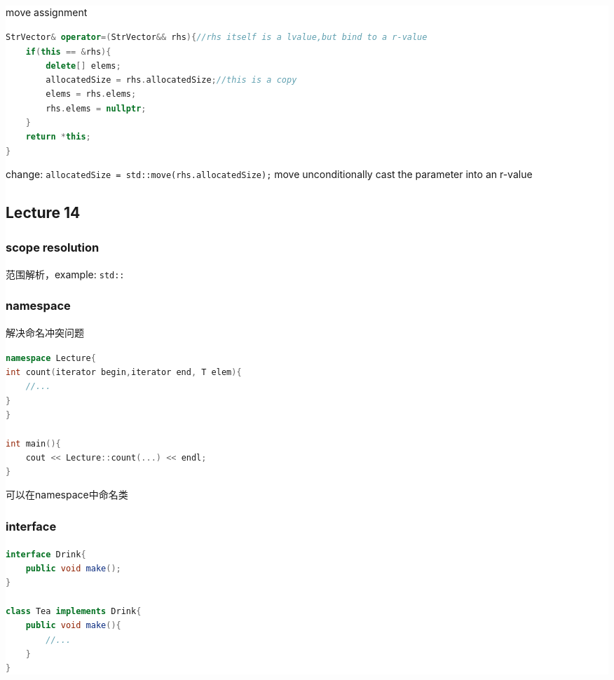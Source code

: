 move assignment

```cpp
StrVector& operator=(StrVector&& rhs){//rhs itself is a lvalue,but bind to a r-value
    if(this == &rhs){
        delete[] elems;
        allocatedSize = rhs.allocatedSize;//this is a copy
        elems = rhs.elems;
        rhs.elems = nullptr;
    }
    return *this;
}
```

change: `allocatedSize = std::move(rhs.allocatedSize);` move unconditionally cast the parameter into an r-value

## Lecture 14

### scope resolution

范围解析，example: `std::`

### namespace

解决命名冲突问题

```cpp
namespace Lecture{
int count(iterator begin,iterator end, T elem){
    //...
}
}

int main(){
    cout << Lecture::count(...) << endl;
}
```

可以在namespace中命名类

### interface

```java
interface Drink{
    public void make();
}

class Tea implements Drink{
    public void make(){
        //...
    }
}
```

